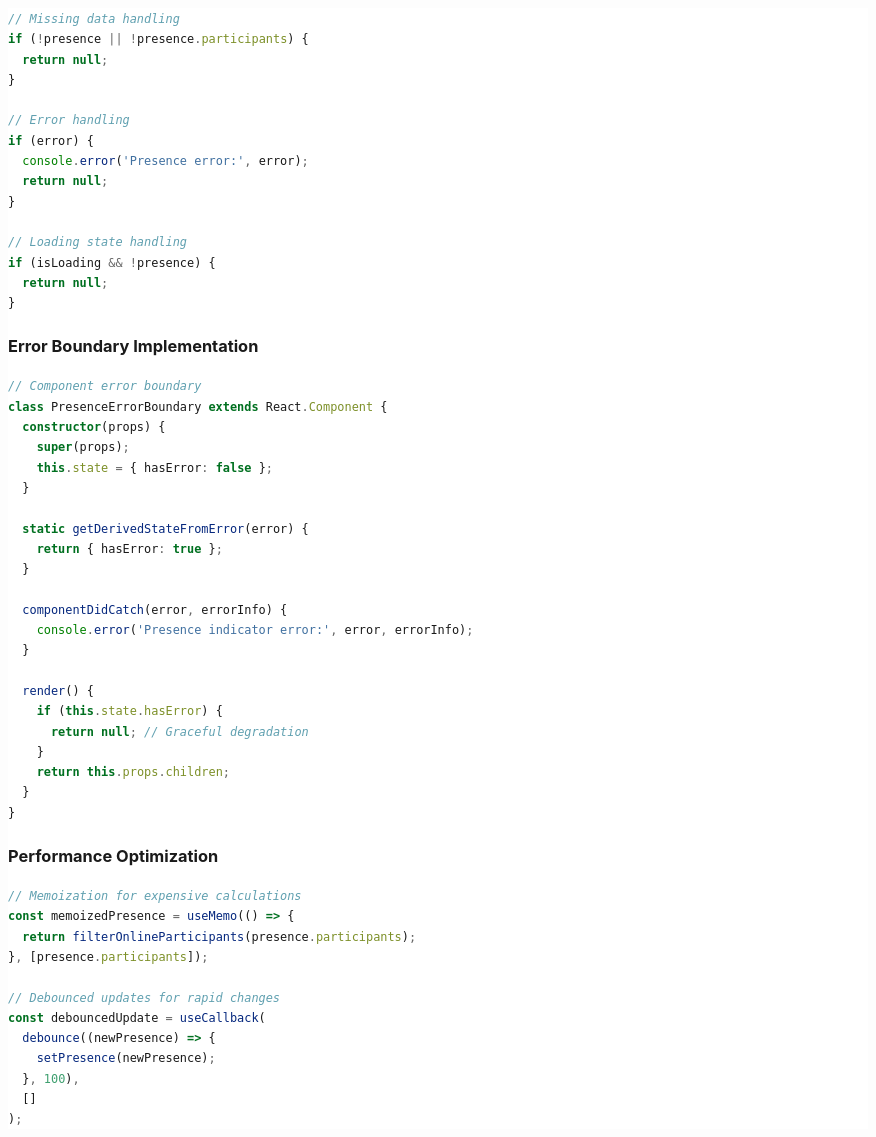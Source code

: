 ```typescript
// Missing data handling
if (!presence || !presence.participants) {
  return null;
}

// Error handling
if (error) {
  console.error('Presence error:', error);
  return null;
}

// Loading state handling
if (isLoading && !presence) {
  return null;
}
```

### Error Boundary Implementation
```typescript
// Component error boundary
class PresenceErrorBoundary extends React.Component {
  constructor(props) {
    super(props);
    this.state = { hasError: false };
  }

  static getDerivedStateFromError(error) {
    return { hasError: true };
  }

  componentDidCatch(error, errorInfo) {
    console.error('Presence indicator error:', error, errorInfo);
  }

  render() {
    if (this.state.hasError) {
      return null; // Graceful degradation
    }
    return this.props.children;
  }
}
```

### Performance Optimization
```typescript
// Memoization for expensive calculations
const memoizedPresence = useMemo(() => {
  return filterOnlineParticipants(presence.participants);
}, [presence.participants]);

// Debounced updates for rapid changes
const debouncedUpdate = useCallback(
  debounce((newPresence) => {
    setPresence(newPresence);
  }, 100),
  []
);
```
